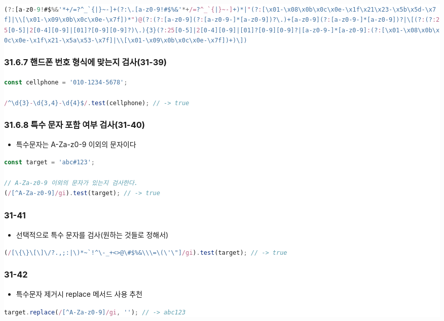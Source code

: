 ```javascript
(?:[a-z0-9!#$%&'*+/=?^_`{|}~-]+(?:\.[a-z0-9!#$%&'*+/=?^_`{|}~-]+)*|"(?:[\x01-\x08\x0b\x0c\x0e-\x1f\x21\x23-\x5b\x5d-\x7f]|\\[\x01-\x09\x0b\x0c\x0e-\x7f])*")@(?:(?:[a-z0-9](?:[a-z0-9-]*[a-z0-9])?\.)+[a-z0-9](?:[a-z0-9-]*[a-z0-9])?|\[(?:(?:25[0-5]|2[0-4][0-9]|[01]?[0-9][0-9]?)\.){3}(?:25[0-5]|2[0-4][0-9]|[01]?[0-9][0-9]?|[a-z0-9-]*[a-z0-9]:(?:[\x01-\x08\x0b\x0c\x0e-\x1f\x21-\x5a\x53-\x7f]|\\[\x01-\x09\x0b\x0c\x0e-\x7f])+)\])
```

### 31.6.7 핸드폰 번호 형식에 맞는지 검사(31-39)

```javascript
const cellphone = '010-1234-5678';

/^\d{3}-\d{3,4}-\d{4}$/.test(cellphone); // -> true
```

### 31.6.8 특수 문자 포함 여부 검사(31-40)

* 특수문자는 A-Za-z0-9 이외의 문자이다

```javascript
const target = 'abc#123';

// A-Za-z0-9 이외의 문자가 있는지 검사한다.
(/[^A-Za-z0-9]/gi).test(target); // -> true
```

### 31-41

* 선택적으로 특수 문자를 검사(원하는 것들로 정해서)

```javascript
(/[\{\}\[\]\/?.,;:|\)*~`!^\-_+<>@\#$%&\\\=\(\'\"]/gi).test(target); // -> true
```

### 31-42

* 특수문자 제거시 replace 메서드 사용 추천

```javascript
target.replace(/[^A-Za-z0-9]/gi, ''); // -> abc123
```
